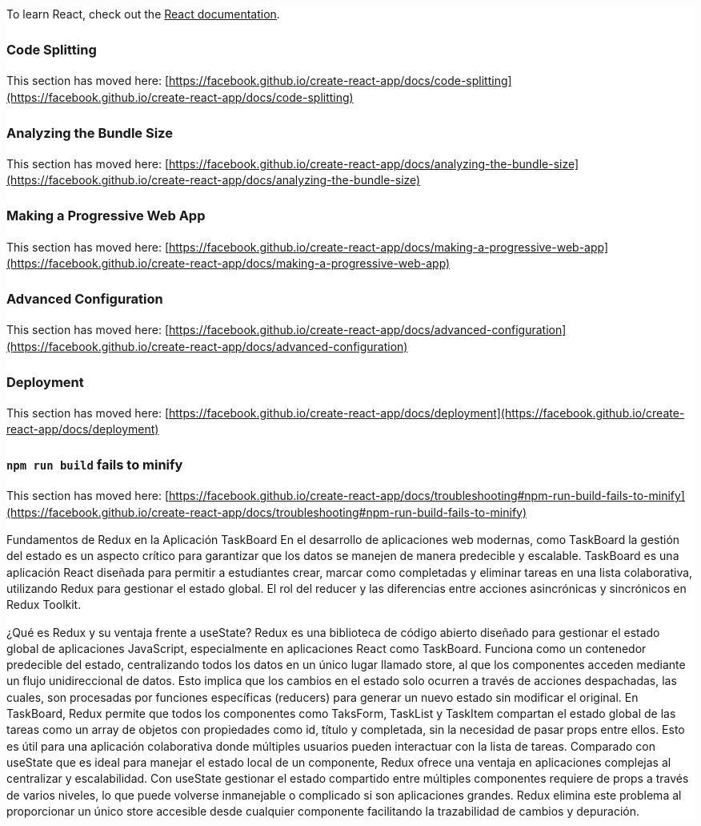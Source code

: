 To learn React, check out the [React documentation](https://reactjs.org/).

### Code Splitting

This section has moved here: [https://facebook.github.io/create-react-app/docs/code-splitting](https://facebook.github.io/create-react-app/docs/code-splitting)

### Analyzing the Bundle Size

This section has moved here: [https://facebook.github.io/create-react-app/docs/analyzing-the-bundle-size](https://facebook.github.io/create-react-app/docs/analyzing-the-bundle-size)

### Making a Progressive Web App

This section has moved here: [https://facebook.github.io/create-react-app/docs/making-a-progressive-web-app](https://facebook.github.io/create-react-app/docs/making-a-progressive-web-app)

### Advanced Configuration

This section has moved here: [https://facebook.github.io/create-react-app/docs/advanced-configuration](https://facebook.github.io/create-react-app/docs/advanced-configuration)

### Deployment

This section has moved here: [https://facebook.github.io/create-react-app/docs/deployment](https://facebook.github.io/create-react-app/docs/deployment)

### `npm run build` fails to minify

This section has moved here: [https://facebook.github.io/create-react-app/docs/troubleshooting#npm-run-build-fails-to-minify](https://facebook.github.io/create-react-app/docs/troubleshooting#npm-run-build-fails-to-minify)

Fundamentos de Redux en la Aplicación TaskBoard
En el desarrollo de aplicaciones web modernas, como TaskBoard la gestión del estado es un aspecto crítico para garantizar que los datos se manejen de manera predecible y escalable. TaskBoard es una aplicación React diseñada para permitir a estudiantes crear, marcar como completadas y eliminar tareas en una lista colaborativa, utilizando Redux para gestionar el estado global. El rol del reducer y las diferencias entre acciones asincrónicas y sincrónicos en Redux Toolkit.

¿Qué es Redux y su ventaja frente a useState?
Redux es una biblioteca de código abierto diseñado para gestionar el estado global de aplicaciones JavaScript, especialmente en aplicaciones React como TaskBoard. Funciona como un contenedor predecible del estado, centralizando todos los datos en un único lugar llamado store, al que los componentes acceden mediante un flujo unidireccional de datos. Esto implica que los cambios en el estado solo ocurren a través de acciones despachadas, las cuales, son procesadas por funciones específicas (reducers) para generar un nuevo estado sin modificar el original. 
En TaskBoard, Redux permite que todos los componentes como TaksForm, TaskList y TaskItem compartan el estado global de las tareas como un array de objetos con propiedades como id, título y completada, sin la necesidad de pasar props entre ellos. Esto es útil para una aplicación colaborativa donde múltiples usuarios pueden interactuar con la lista de tareas. Comparado con useState que es ideal para manejar el estado local de un componente, Redux ofrece una ventaja en aplicaciones complejas al centralizar y escalabilidad.
Con useState gestionar el estado compartido entre múltiples componentes requiere de props a través de varios niveles, lo que puede volverse inmanejable o complicado si son aplicaciones grandes. Redux elimina este problema al proporcionar un único store accesible desde cualquier componente facilitando la trazabilidad de cambios y depuración. 

